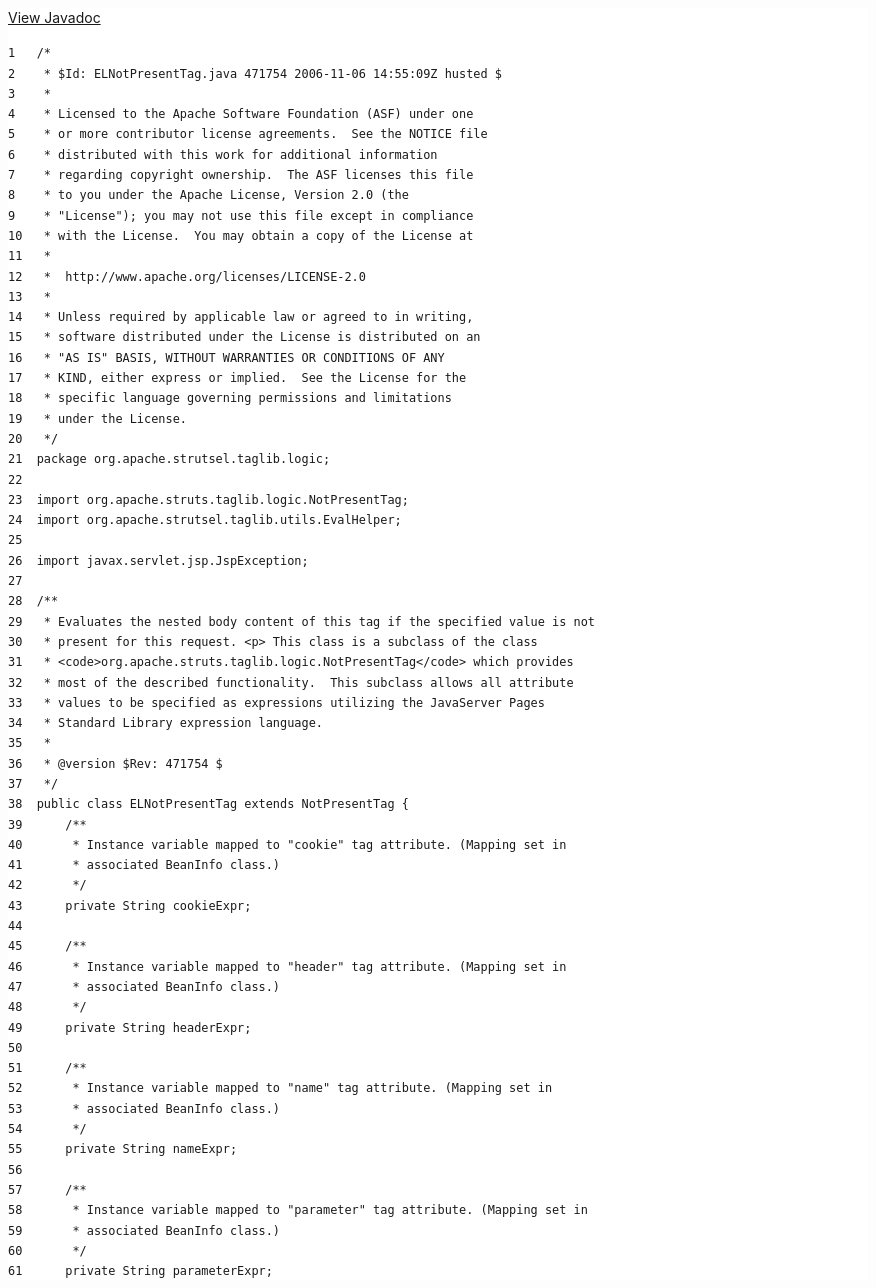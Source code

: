 [View Javadoc](../../../../../../apidocs/org/apache/strutsel/taglib/logic/ELNotPresentTag.html.md)


    1   /*
    2    * $Id: ELNotPresentTag.java 471754 2006-11-06 14:55:09Z husted $
    3    *
    4    * Licensed to the Apache Software Foundation (ASF) under one
    5    * or more contributor license agreements.  See the NOTICE file
    6    * distributed with this work for additional information
    7    * regarding copyright ownership.  The ASF licenses this file
    8    * to you under the Apache License, Version 2.0 (the
    9    * "License"); you may not use this file except in compliance
    10   * with the License.  You may obtain a copy of the License at
    11   *
    12   *  http://www.apache.org/licenses/LICENSE-2.0
    13   *
    14   * Unless required by applicable law or agreed to in writing,
    15   * software distributed under the License is distributed on an
    16   * "AS IS" BASIS, WITHOUT WARRANTIES OR CONDITIONS OF ANY
    17   * KIND, either express or implied.  See the License for the
    18   * specific language governing permissions and limitations
    19   * under the License.
    20   */
    21  package org.apache.strutsel.taglib.logic;
    22  
    23  import org.apache.struts.taglib.logic.NotPresentTag;
    24  import org.apache.strutsel.taglib.utils.EvalHelper;
    25  
    26  import javax.servlet.jsp.JspException;
    27  
    28  /**
    29   * Evaluates the nested body content of this tag if the specified value is not
    30   * present for this request. <p> This class is a subclass of the class
    31   * <code>org.apache.struts.taglib.logic.NotPresentTag</code> which provides
    32   * most of the described functionality.  This subclass allows all attribute
    33   * values to be specified as expressions utilizing the JavaServer Pages
    34   * Standard Library expression language.
    35   *
    36   * @version $Rev: 471754 $
    37   */
    38  public class ELNotPresentTag extends NotPresentTag {
    39      /**
    40       * Instance variable mapped to "cookie" tag attribute. (Mapping set in
    41       * associated BeanInfo class.)
    42       */
    43      private String cookieExpr;
    44  
    45      /**
    46       * Instance variable mapped to "header" tag attribute. (Mapping set in
    47       * associated BeanInfo class.)
    48       */
    49      private String headerExpr;
    50  
    51      /**
    52       * Instance variable mapped to "name" tag attribute. (Mapping set in
    53       * associated BeanInfo class.)
    54       */
    55      private String nameExpr;
    56  
    57      /**
    58       * Instance variable mapped to "parameter" tag attribute. (Mapping set in
    59       * associated BeanInfo class.)
    60       */
    61      private String parameterExpr;